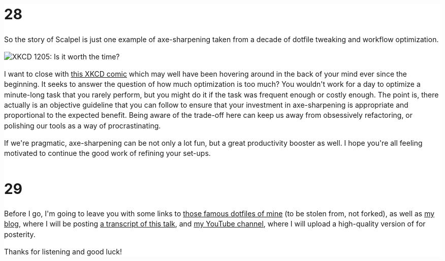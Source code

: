 # 28

So the story of Scalpel is just one example of axe-sharpening taken from a decade of dotfile tweaking and workflow optimization.

![XKCD 1205: Is it worth the time?](/system/images/sharpening-the-axe/xkcd.png)

I want to close with [this XKCD comic](https://xkcd.com/1205/) which may well have been hovering around in the back of your mind ever since the beginning. It seeks to answer the question of how much optimization is too much? You wouldn't work for a day to optimize a minute-long task that you rarely perform, but you might do it if the task was frequent enough or costly enough. The point is, there actually is an objective guideline that you can follow to ensure that your investment in axe-sharpening is appropriate and proportional to the expected benefit. Being aware of the trade-off here can keep us away from obsessively refactoring, or polishing our tools as a way of procrastinating.

If we're pragmatic, axe-sharpening can be not only a lot fun, but a great productivity booster as well. I hope you're all feeling motivated to continue the good work of refining your set-ups.

# 29

Before I go, I'm going to leave you with some links to [those famous dotfiles of mine](https://github.com/wincent/wincent) (to be stolen from, not forked), as well as [my blog](https://typechecked.net/blog), where I will be posting [a transcript of this talk](https://typechecked.net/blog/sharpening-the-axe), and [my YouTube channel](https://www.youtube.com/c/GregHurrell), where I will upload a high-quality version of for posterity.

Thanks for listening and good luck!
